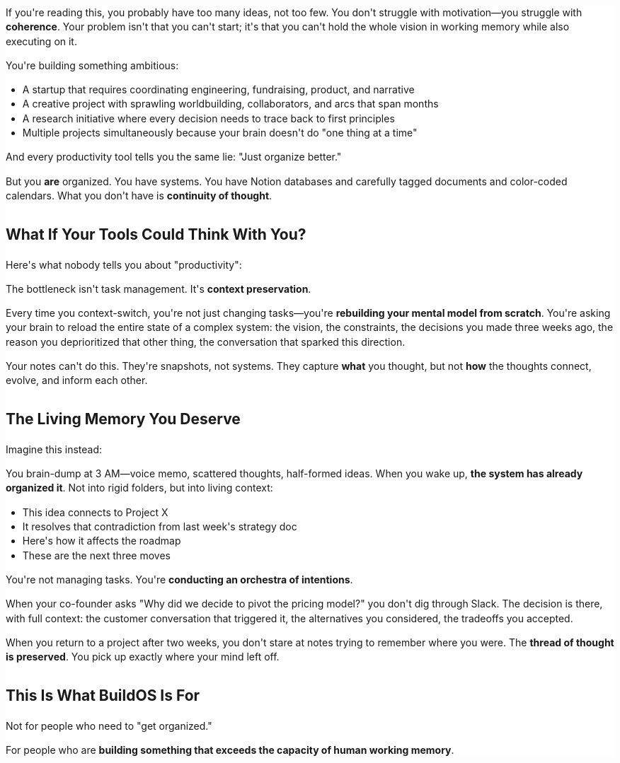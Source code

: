 If you're reading this, you probably have too many ideas, not too few. You don't struggle with motivation—you struggle with **coherence**. Your problem isn't that you can't start; it's that you can't hold the whole vision in working memory while also executing on it.

You're building something ambitious:

- A startup that requires coordinating engineering, fundraising, product, and narrative
- A creative project with sprawling worldbuilding, collaborators, and arcs that span months
- A research initiative where every decision needs to trace back to first principles
- Multiple projects simultaneously because your brain doesn't do "one thing at a time"

And every productivity tool tells you the same lie: "Just organize better."

But you **are** organized. You have systems. You have Notion databases and carefully tagged documents and color-coded calendars. What you don't have is **continuity of thought**.

## What If Your Tools Could Think With You?

Here's what nobody tells you about "productivity":

The bottleneck isn't task management. It's **context preservation**.

Every time you context-switch, you're not just changing tasks—you're **rebuilding your mental model from scratch**. You're asking your brain to reload the entire state of a complex system: the vision, the constraints, the decisions you made three weeks ago, the reason you deprioritized that other thing, the conversation that sparked this direction.

Your notes can't do this. They're snapshots, not systems. They capture **what** you thought, but not **how** the thoughts connect, evolve, and inform each other.

## The Living Memory You Deserve

Imagine this instead:

You brain-dump at 3 AM—voice memo, scattered thoughts, half-formed ideas. When you wake up, **the system has already organized it**. Not into rigid folders, but into living context:

- This idea connects to Project X
- It resolves that contradiction from last week's strategy doc
- Here's how it affects the roadmap
- These are the next three moves

You're not managing tasks. You're **conducting an orchestra of intentions**.

When your co-founder asks "Why did we decide to pivot the pricing model?" you don't dig through Slack. The decision is there, with full context: the customer conversation that triggered it, the alternatives you considered, the tradeoffs you accepted.

When you return to a project after two weeks, you don't stare at notes trying to remember where you were. The **thread of thought is preserved**. You pick up exactly where your mind left off.

## This Is What BuildOS Is For

Not for people who need to "get organized."

For people who are **building something that exceeds the capacity of human working memory**.
